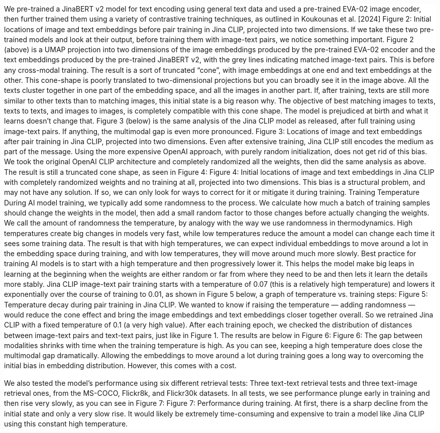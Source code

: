 We pre-trained a JinaBERT v2 model for text encoding using general text data and used a pre-trained EVA-02 image encoder, then further trained them using a variety of contrastive training techniques, as outlined in Koukounas et al. [2024] Figure 2: Initial locations of image and text embeddings before pair training in Jina CLIP, projected into two dimensions. If we take these two pre-trained models and look at their output, before training them with image-text pairs, we notice something important. Figure 2 (above) is a UMAP projection into two dimensions of the image embeddings produced by the pre-trained EVA-02 encoder and the text embeddings produced by the pre-trained JinaBERT v2, with the grey lines indicating matched image-text pairs. This is before any cross-modal training. The result is a sort of truncated “cone”, with image embeddings at one end and text embeddings at the other. This cone-shape is poorly translated to two-dimensional projections but you can broadly see it in the image above. All the texts cluster together in one part of the embedding space, and all the images in another part. If, after training, texts are still more similar to other texts than to matching images, this initial state is a big reason why. The objective of best matching images to texts, texts to texts, and images to images, is completely compatible with this cone shape. The model is prejudiced at birth and what it learns doesn’t change that. Figure 3 (below) is the same analysis of the Jina CLIP model as released, after full training using image-text pairs. If anything, the multimodal gap is even more pronounced. Figure 3: Locations of image and text embeddings after pair training in Jina CLIP, projected into two dimensions. Even after extensive training, Jina CLIP still encodes the medium as part of the message. Using the more expensive OpenAI approach, with purely random initialization, does not get rid of this bias. We took the original OpenAI CLIP architecture and completely randomized all the weights, then did the same analysis as above. The result is still a truncated cone shape, as seen in Figure 4: Figure 4: Initial locations of image and text embeddings in Jina CLIP with completely randomized weights and no training at all, projected into two dimensions. This bias is a structural problem, and may not have any solution. If so, we can only look for ways to correct for it or mitigate it during training. Training Temperature During AI model training, we typically add some randomness to the process. We calculate how much a batch of training samples should change the weights in the model, then add a small random factor to those changes before actually changing the weights. We call the amount of randomness the temperature, by analogy with the way we use randomness in thermodynamics. High temperatures create big changes in models very fast, while low temperatures reduce the amount a model can change each time it sees some training data. The result is that with high temperatures, we can expect individual embeddings to move around a lot in the embedding space during training, and with low temperatures, they will move around much more slowly. Best practice for training AI models is to start with a high temperature and then progressively lower it. This helps the model make big leaps in learning at the beginning when the weights are either random or far from where they need to be and then lets it learn the details more stably. Jina CLIP image-text pair training starts with a temperature of 0.07 (this is a relatively high temperature) and lowers it exponentially over the course of training to 0.01, as shown in Figure 5 below, a graph of temperature vs. training steps: Figure 5: Temperature decay during pair training in Jina CLIP. We wanted to know if raising the temperature — adding randomness — would reduce the cone effect and bring the image embeddings and text embeddings closer together overall. So we retrained Jina CLIP with a fixed temperature of 0.1 (a very high value). After each training epoch, we checked the distribution of distances between image-text pairs and text-text pairs, just like in Figure 1. The results are below in Figure 6: Figure 6: The gap between modalities shrinks with time when the training temperature is high. As you can see, keeping a high temperature does close the multimodal gap dramatically. Allowing the embeddings to move around a lot during training goes a long way to overcoming the initial bias in embedding distribution. However, this comes with a cost.

We also tested the model’s performance using six different retrieval tests: Three text-text retrieval tests and three text-image retrieval ones, from the MS-COCO, Flickr8k, and Flickr30k datasets. In all tests, we see performance plunge early in training and then rise very slowly, as you can see in Figure 7: Figure 7: Performance during training. At first, there is a sharp decline from the initial state and only a very slow rise. It would likely be extremely time-consuming and expensive to train a model like Jina CLIP using this constant high temperature.
